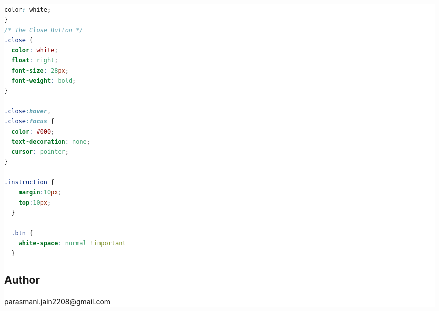 ```css
color: white;
}
/* The Close Button */
.close {
  color: white;
  float: right;
  font-size: 28px;
  font-weight: bold;
}

.close:hover,
.close:focus {
  color: #000;
  text-decoration: none;
  cursor: pointer;
}

.instruction {
    margin:10px;
    top:10px;
  }

  .btn {
    white-space: normal !important
  }
```
## Author

parasmani.jain2208@gmail.com
